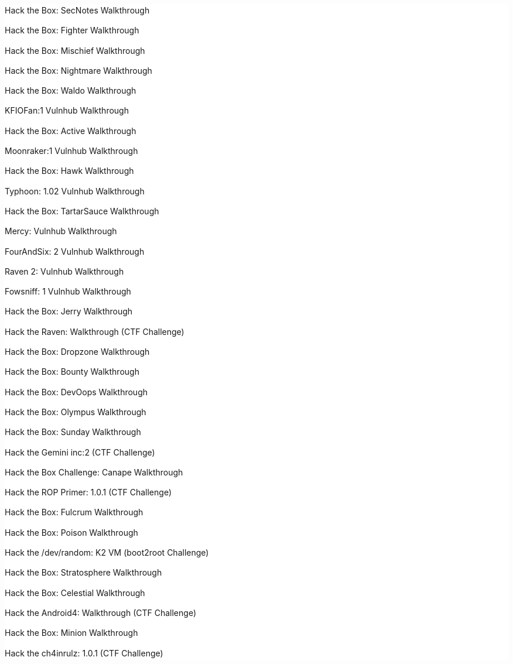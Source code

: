 Hack the Box: SecNotes Walkthrough

Hack the Box: Fighter Walkthrough

Hack the Box: Mischief Walkthrough

Hack the Box: Nightmare Walkthrough

Hack the Box: Waldo Walkthrough

KFIOFan:1 Vulnhub Walkthrough

Hack the Box: Active Walkthrough

Moonraker:1 Vulnhub Walkthrough

Hack the Box: Hawk Walkthrough

Typhoon: 1.02 Vulnhub Walkthrough

Hack the Box: TartarSauce Walkthrough

Mercy: Vulnhub Walkthrough

FourAndSix: 2 Vulnhub Walkthrough

Raven 2: Vulnhub Walkthrough

Fowsniff: 1 Vulnhub Walkthrough

Hack the Box: Jerry Walkthrough

Hack the Raven: Walkthrough (CTF Challenge)

Hack the Box: Dropzone Walkthrough

Hack the Box: Bounty Walkthrough

Hack the Box: DevOops Walkthrough

Hack the Box: Olympus Walkthrough

Hack the Box: Sunday Walkthrough

Hack the Gemini inc:2 (CTF Challenge)

Hack the Box Challenge: Canape Walkthrough

Hack the ROP Primer: 1.0.1 (CTF Challenge)

Hack the Box: Fulcrum Walkthrough

Hack the Box: Poison Walkthrough

Hack the /dev/random: K2 VM (boot2root Challenge)

Hack the Box: Stratosphere Walkthrough

Hack the Box: Celestial Walkthrough

Hack the Android4: Walkthrough (CTF Challenge)

Hack the Box: Minion Walkthrough

Hack the ch4inrulz: 1.0.1 (CTF Challenge)
